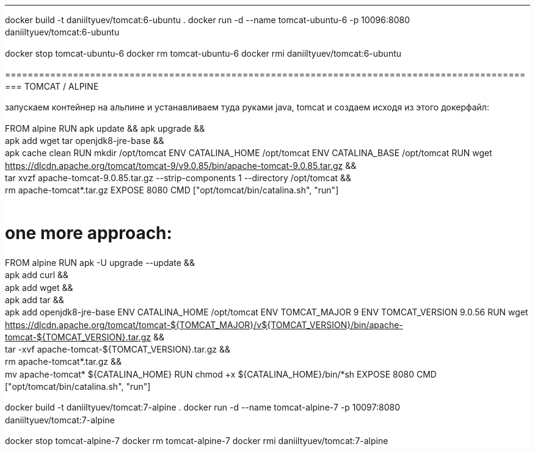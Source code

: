 
---
docker build -t daniiltyuev/tomcat:6-ubuntu .
docker run -d --name tomcat-ubuntu-6 -p 10096:8080 \
  daniiltyuev/tomcat:6-ubuntu

docker stop tomcat-ubuntu-6
docker rm tomcat-ubuntu-6
docker rmi daniiltyuev/tomcat:6-ubuntu

===============================================================================================
TOMCAT / ALPINE

запускаем контейнер на альпине и устанавливаем туда руками java, tomcat и создаем исходя из этого докерфайл:

FROM alpine
RUN apk update && apk upgrade && \
    apk add wget tar openjdk8-jre-base && \
    apk cache clean
RUN mkdir /opt/tomcat
ENV CATALINA_HOME /opt/tomcat
ENV CATALINA_BASE /opt/tomcat
RUN wget https://dlcdn.apache.org/tomcat/tomcat-9/v9.0.85/bin/apache-tomcat-9.0.85.tar.gz && \
    tar xvzf apache-tomcat-9.0.85.tar.gz --strip-components 1 --directory /opt/tomcat && \
    rm apache-tomcat*.tar.gz
EXPOSE 8080
CMD ["opt/tomcat/bin/catalina.sh", "run"]

# one more approach:
FROM alpine
RUN apk -U upgrade --update && \
    apk add curl && \
    apk add wget && \
    apk add tar && \
    apk add openjdk8-jre-base
ENV CATALINA_HOME /opt/tomcat
ENV TOMCAT_MAJOR 9
ENV TOMCAT_VERSION 9.0.56
RUN wget https://dlcdn.apache.org/tomcat/tomcat-${TOMCAT_MAJOR}/v${TOMCAT_VERSION}/bin/apache-tomcat-${TOMCAT_VERSION}.tar.gz && \
    tar -xvf apache-tomcat-${TOMCAT_VERSION}.tar.gz && \
    rm apache-tomcat*.tar.gz && \
    mv apache-tomcat* ${CATALINA_HOME}
RUN chmod +x ${CATALINA_HOME}/bin/*sh
EXPOSE 8080
CMD ["opt/tomcat/bin/catalina.sh", "run"]

docker build -t daniiltyuev/tomcat:7-alpine .
docker run -d --name tomcat-alpine-7 -p 10097:8080 \
  daniiltyuev/tomcat:7-alpine

docker stop tomcat-alpine-7
docker rm tomcat-alpine-7
docker rmi daniiltyuev/tomcat:7-alpine
